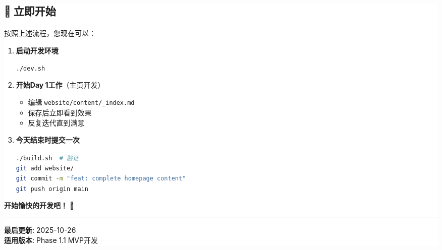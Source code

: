 ## 🚀 立即开始

按照上述流程，您现在可以：

1. **启动开发环境**
   ```bash
   ./dev.sh
   ```

2. **开始Day 1工作**（主页开发）
   - 编辑 `website/content/_index.md`
   - 保存后立即看到效果
   - 反复迭代直到满意

3. **今天结束时提交一次**
   ```bash
   ./build.sh  # 验证
   git add website/
   git commit -m "feat: complete homepage content"
   git push origin main
   ```

**开始愉快的开发吧！** 🎉

---

**最后更新**: 2025-10-26  
**适用版本**: Phase 1.1 MVP开发
